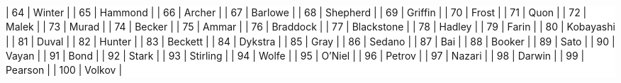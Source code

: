 | 64 | Winter |
| 65 | Hammond |
| 66 | Archer |
| 67 | Barlowe |
| 68 | Shepherd |
| 69 | Griffin |
| 70 | Frost |
| 71 | Quon |
| 72 | Malek |
| 73 | Murad |
| 74 | Becker |
| 75 | Ammar |
| 76 | Braddock |
| 77 | Blackstone |
| 78 | Hadley |
| 79 | Farin |
| 80 | Kobayashi |
| 81 | Duval |
| 82 | Hunter |
| 83 | Beckett |
| 84 | Dykstra |
| 85 | Gray |
| 86 | Sedano |
| 87 | Bai |
| 88 | Booker |
| 89 | Sato |
| 90 | Vayan |
| 91 | Bond |
| 92 | Stark |
| 93 | Stirling |
| 94 | Wolfe |
| 95 | O’Niel |
| 96 | Petrov |
| 97 | Nazari |
| 98 | Darwin |
| 99 | Pearson |
| 100 | Volkov |
